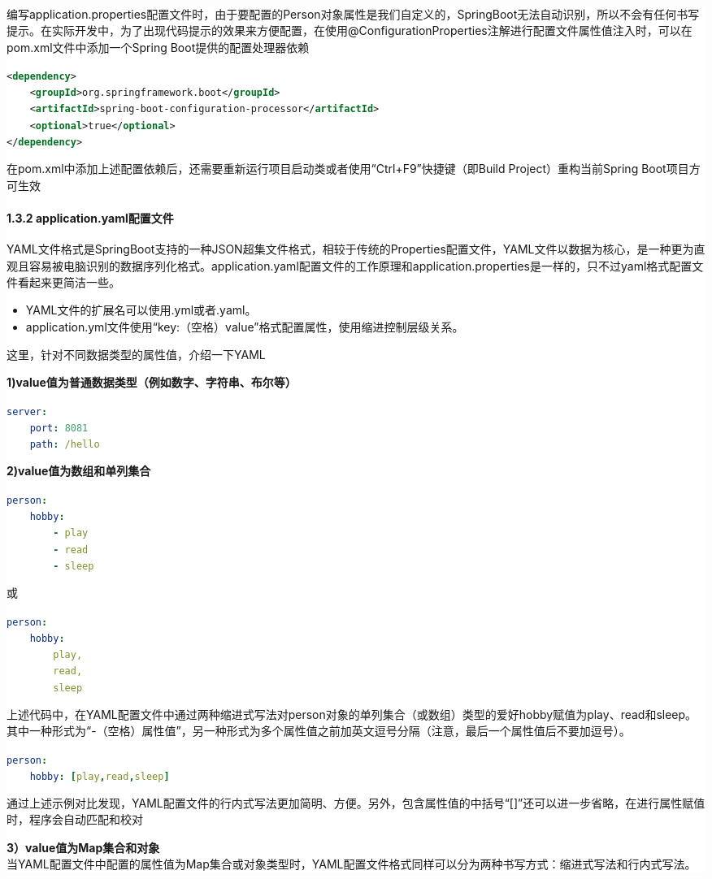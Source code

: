 编写application.properties配置文件时，由于要配置的Person对象属性是我们自定义的，SpringBoot无法自动识别，所以不会有任何书写提示。在实际开发中，为了出现代码提示的效果来方便配置，在使用@ConfigurationProperties注解进行配置文件属性值注入时，可以在pom.xml文件中添加一个Spring Boot提供的配置处理器依赖

```xml
<dependency>
    <groupId>org.springframework.boot</groupId>
    <artifactId>spring-boot-configuration-processor</artifactId>
    <optional>true</optional>
</dependency>
```
在pom.xml中添加上述配置依赖后，还需要重新运行项目启动类或者使用“Ctrl+F9”快捷键（即Build Project）重构当前Spring Boot项目方可生效

#### 1.3.2 application.yaml配置文件
YAML文件格式是SpringBoot支持的一种JSON超集文件格式，相较于传统的Properties配置文件，YAML文件以数据为核心，是一种更为直观且容易被电脑识别的数据序列化格式。application.yaml配置文件的工作原理和application.properties是一样的，只不过yaml格式配置文件看起来更简洁一些。

* YAML文件的扩展名可以使用.yml或者.yaml。
* application.yml文件使用“key:（空格）value”格式配置属性，使用缩进控制层级关系。

这里，针对不同数据类型的属性值，介绍一下YAML

**1)value值为普通数据类型（例如数字、字符串、布尔等）**
```yml
server:
    port: 8081
    path: /hello
```

**2)value值为数组和单列集合**
```yml
person:
    hobby:
        - play
        - read
        - sleep
```

或

```yml
person:
    hobby:
        play,
        read,
        sleep
```

上述代码中，在YAML配置文件中通过两种缩进式写法对person对象的单列集合（或数组）类型的爱好hobby赋值为play、read和sleep。其中一种形式为“-（空格）属性值”，另一种形式为多个属性值之前加英文逗号分隔（注意，最后一个属性值后不要加逗号）。

```yml
person:
    hobby: [play,read,sleep]
```
通过上述示例对比发现，YAML配置文件的行内式写法更加简明、方便。另外，包含属性值的中括号“[]”还可以进一步省略，在进行属性赋值时，程序会自动匹配和校对

**3）value值为Map集合和对象**  
当YAML配置文件中配置的属性值为Map集合或对象类型时，YAML配置文件格式同样可以分为两种书写方式：缩进式写法和行内式写法。
